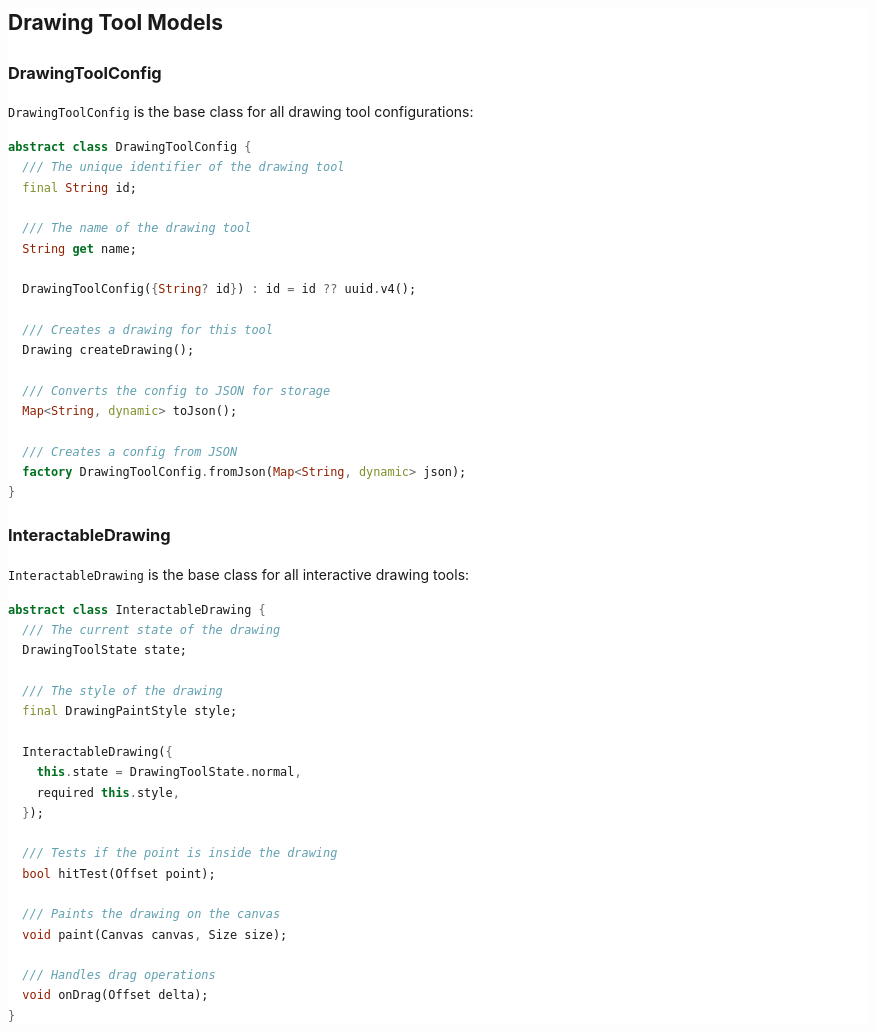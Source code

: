 ## Drawing Tool Models

### DrawingToolConfig

`DrawingToolConfig` is the base class for all drawing tool configurations:

```dart
abstract class DrawingToolConfig {
  /// The unique identifier of the drawing tool
  final String id;
  
  /// The name of the drawing tool
  String get name;
  
  DrawingToolConfig({String? id}) : id = id ?? uuid.v4();
  
  /// Creates a drawing for this tool
  Drawing createDrawing();
  
  /// Converts the config to JSON for storage
  Map<String, dynamic> toJson();
  
  /// Creates a config from JSON
  factory DrawingToolConfig.fromJson(Map<String, dynamic> json);
}
```

### InteractableDrawing

`InteractableDrawing` is the base class for all interactive drawing tools:

```dart
abstract class InteractableDrawing {
  /// The current state of the drawing
  DrawingToolState state;
  
  /// The style of the drawing
  final DrawingPaintStyle style;
  
  InteractableDrawing({
    this.state = DrawingToolState.normal,
    required this.style,
  });
  
  /// Tests if the point is inside the drawing
  bool hitTest(Offset point);
  
  /// Paints the drawing on the canvas
  void paint(Canvas canvas, Size size);
  
  /// Handles drag operations
  void onDrag(Offset delta);
}
```

